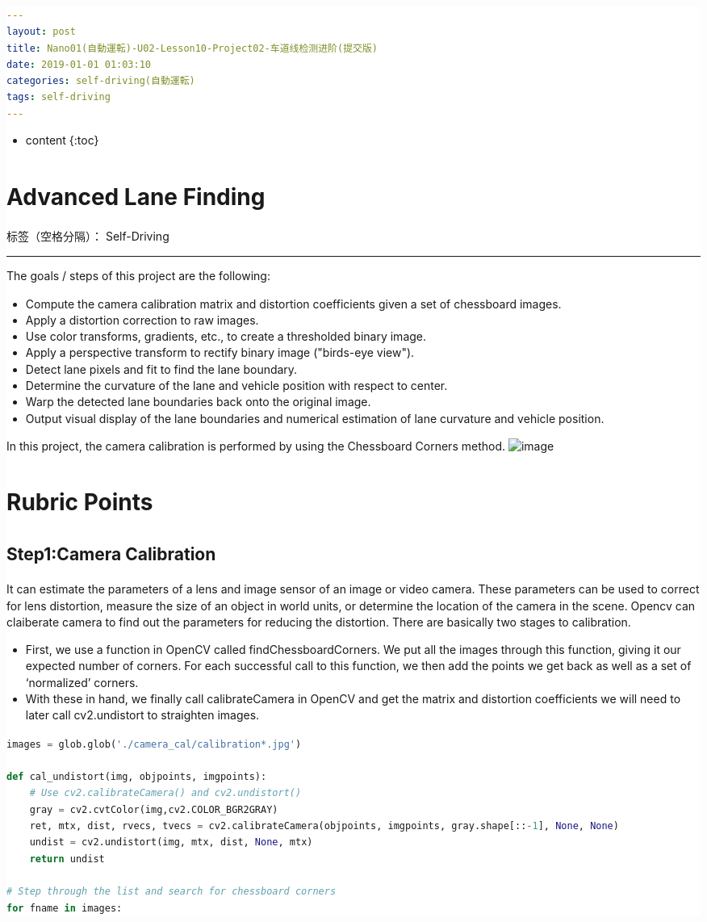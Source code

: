 ```yaml
---
layout: post
title: Nano01(自動運転)-U02-Lesson10-Project02-车道线检测进阶(提交版)
date: 2019-01-01 01:03:10
categories: self-driving(自動運転)
tags: self-driving
---
```

* content
{:toc}

# Advanced Lane Finding

标签（空格分隔）： Self-Driving

---
The goals / steps of this project are the following:

- Compute the camera calibration matrix and distortion coefficients given a set of chessboard images.
- Apply a distortion correction to raw images.
- Use color transforms, gradients, etc., to create a thresholded binary image.
- Apply a perspective transform to rectify binary image ("birds-eye view").
- Detect lane pixels and fit to find the lane boundary.
- Determine the curvature of the lane and vehicle position with respect to center.
- Warp the detected lane boundaries back onto the original image.
- Output visual display of the lane boundaries and numerical estimation of lane curvature and vehicle position.


In this project, the camera calibration is performed by using the Chessboard Corners method.
![image](https://user-images.githubusercontent.com/18595935/51342782-1ccd8580-1ad8-11e9-93e0-18c8fddfbc5c.png)


# Rubric Points

## Step1:Camera Calibration
It can estimate the parameters of a lens and image sensor of an image or video camera. These parameters can be used to correct for lens distortion, measure the size of an object in world units, or determine the location of the camera in the scene.
Opencv can claiberate camera to find out the parameters for reducing the distortion. There are basically two stages to calibration. 

- First, we use a function in OpenCV called findChessboardCorners. We put all the images through this function, giving it our expected number of corners. For each successful call to this function, we then add the points we get back as well as a set of ‘normalized’ corners. 
- With these in hand, we finally call calibrateCamera in OpenCV and get the matrix and distortion coefficients we will need to later call cv2.undistort to straighten images.

```python
images = glob.glob('./camera_cal/calibration*.jpg')

def cal_undistort(img, objpoints, imgpoints):
    # Use cv2.calibrateCamera() and cv2.undistort()
    gray = cv2.cvtColor(img,cv2.COLOR_BGR2GRAY)
    ret, mtx, dist, rvecs, tvecs = cv2.calibrateCamera(objpoints, imgpoints, gray.shape[::-1], None, None)
    undist = cv2.undistort(img, mtx, dist, None, mtx)
    return undist

# Step through the list and search for chessboard corners
for fname in images:
```